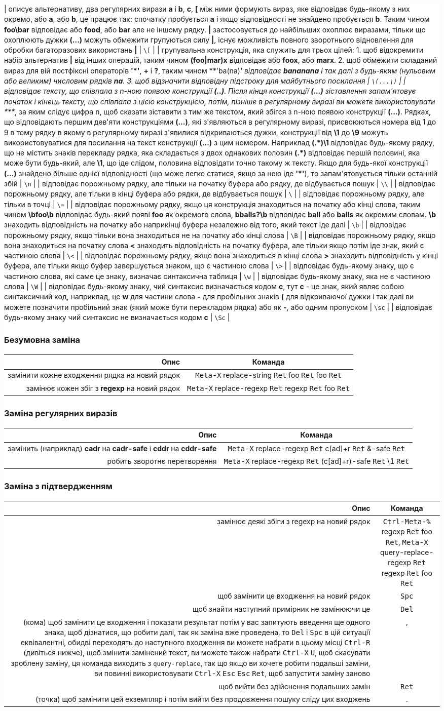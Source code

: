 | описує альтернативу, два регулярних вирази **a** і **b**, **c**, **\[** між ними формують вираз, яке відповідає будь-якому з них окремо, або **a**, або **b**, це працює так: спочатку пробується **a** і якщо відповідності не знайдено пробується **b**. Таким чином **foo\bar** відповідає або **food**, або **bar** але не іншому рядку. **\|** застосовується до найбільших охоплює виразами, тільки що охоплюють дужки **\(...\)** можуть обмежити групуються силу **\|**, існує можливість повного зворотнього відновлення для обробки багаторазових використань **\|** | `\[` |
| групувальна конструкція, яка служить для трьох цілей: 1. щоб відокремити набір альтернатив **\|** від інших операцій, таким чином **\(foo\|mar\)x** відповідає або **foox**, або **marx**. 2. щоб обмежити складаний вираз для вій постфіксні операторів **'*'**, **+** і **?**, таким чином **'ba\(na\)*' відповідає **bananana** і так далі з будь-яким (нульовим або великим) числовим рядків **na**. 3. щоб відзначити відповідну підстроку для майбутнього посилання | `\(...\)` |
| відповідає тексту, що співпала з n-ною появою конструкції **\(..\)**. Після кінця конструкції **\(...\)** зіставлення запам'ятовує початок і кінець тексту, що співпала з цією конструкцією, потім, пізніше в регулярному виразі ви можете використовувати **\**, за яким слідує цифра n, щоб сказати зіставити з тим же текстом, який збігся з n-ною появою конструкції **\(...\)**. Рядках, що відповідають першим дев'яти конструкціями **\(...\)**, які з'являються в регулярному виразі, присвоюються номера від 1 до 9 в тому рядку в якому в регулярному виразі з'явилися відкриваються дужки, конструкції від **\1** до **\9** можуть використовуватися для посилання на текст конструкції **\(...\)** з цим номером. Наприклад **\(.*\)\1** відповідає будь-якому рядку, що не містить знаків перекладу рядка, яка складається з двох однакових половин **\(.*\)** відповідає першій половині, яка може бути будь-який, але **\1**, що іде слідом, половина відповідати точно такому ж тексту. Якщо для будь-якої конструкції **\(...\)** знайдено більше однієї відповідності (що може легко статися, якщо за нею іде **'*'**), то запам'ятовується тільки останній збій | `\n` |
| відповідає порожньому рядку, але тільки на початку буфера або рядку, де відбувається пошук | `\\` |
| відповідає порожньому рядку, але тільки в кінці буфера або рядки, де відбувається пошук | `\` |
| відповідає порожньому рядку, але тільки в точці | `\=` |
| відповідає порожньому рядку, якщо ця конструкція знаходиться на початку або кінці слова, таким чином **\bfoo\b** відповідає будь-який появі **foo** як окремого слова, **bballs?\b** відповідає **ball** або **balls** як окремим словам. **\b** знаходить відповідність на початку або наприкінці буфера незалежно від того, який текст іде далі | `\b` |
| відповідає порожньому рядку, якщо тільки вона знаходиться не на початку або кінці слова | `\B` |
| відповідає порожньому рядку, якщо вона знаходиться на початку слова **\<** знаходить відповідність на початку буфера, але тільки якщо потім іде знак, який є частиною слова | `\<` |
| відповідає порожньому рядку, якщо вона знаходиться в кінці слова **\>** знаходить відповідність у кінці буфера, але тільки якщо буфер завершується знаком, що є частиною слова | `\>` |
| відповідає будь-якому знаку, що є частиною слова, які саме це знаку, визначає синтаксична таблиця | `\w` |
| відповідає будь-якому знаку, яка не є частиною слова | `\W` |
| відповідає будь-якому знаку, чий синтаксис визначається кодом **c**, тут **c** - це знак, який являє собою синтаксичний код, наприклад, це **w** для частини слова **-** для пробільних знаків **(** для відкриваючої дужки і так далі ви можете позначити пробільний знак (який може бути перекладом рядка) або як **-**, або одним пропуском | `\sc` |
| відповідає будь-якому знаку чий синтаксис не визначається кодом **c** | `\Sc` |

### Безумовна заміна

| Опис | Команда |
|-----:|:-------:|
| замінити кожне входження рядка на новий рядок | <kbd>Meta</kbd>-<kbd>X</kbd> replace-string <kbd>Ret</kbd> foo <kbd>Ret</kbd> foo <kbd>Ret</kbd> |
| замінює кожен збіг з **regexp** на новий рядок | <kbd>Meta</kbd>-<kbd>X</kbd> replace-regexp <kbd>Ret</kbd> regexp <kbd>Ret</kbd> foo <kbd>Ret</kbd> |

### Заміна регулярних виразів

| Опис | Команда |
|-----:|:-------:|
| замінить (наприклад) **cadr** на **cadr-safe** і **cddr** на **cddr-safe** | <kbd>Meta</kbd>-<kbd>X</kbd> replace-regexp <kbd>Ret</kbd> c[ad]+r <kbd>Ret</kbd> \&-safe <kbd>Ret</kbd> |
| робить зворотнє перетворення | <kbd>Meta</kbd>-<kbd>X</kbd> replace-regexp <kbd>Ret</kbd> \(c[ad]+r\)-safe <kbd>Ret</kbd> \1 <kbd>Ret</kbd> |

### Заміна з підтвердженням

| Опис | Команда |
|-----:|:-------:|
| замінює деякі збіги з regexp на новий рядок | <kbd>Ctrl</kbd>-<kbd>Meta</kbd>-<kbd>%</kbd> regexp <kbd>Ret</kbd> foo <kbd>Ret</kbd>, <kbd>Meta</kbd>-<kbd>X</kbd> query-replace-regexp <kbd>Ret</kbd> regexp <kbd>Ret</kbd> foo <kbd>Ret</kbd> |
| щоб замінити це входження на новий рядок | <kbd>Spc</kbd> |
| щоб знайти наступний примірник не замінюючи це | <kbd>Del</kbd> |
| (кома) щоб замінити це входження і показати результат потім у вас запитують введення ще одного знака, щоб дізнатися, що робити далі, так як заміна вже проведена, то <kbd>Del</kbd> і <kbd>Spc</kbd> в цій ситуації еквівалентні, обидві переходять до наступного входження ви можете набрати в цьому місці <kbd>Ctrl</kbd>-<kbd>R</kbd> (дивіться нижче), щоб змінити замінений текст, ви можете також набрати <kbd>Ctrl</kbd>-<kbd>X</kbd> <kbd>U</kbd>, щоб скасувати зроблену заміну, ця команда виходить з `query-replace`, так що якщо ви хочете робити подальші заміни, ви повинні використовувати <kbd>Ctrl</kbd>-<kbd>X</kbd> <kbd>Esc</kbd> <kbd>Esc</kbd> <kbd>Ret</kbd>, щоб запустити заміну заново | `,` |
| щоб вийти без здійснення подальших замін | <kbd>Ret</kbd> |
| (точка) щоб замінити цей екземпляр і потім вийти без продовження пошуку сліду цих входжень | `.` |